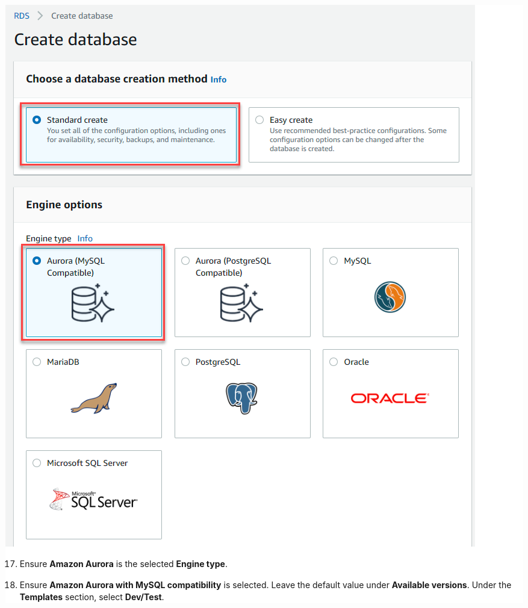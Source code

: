 ![/static/img/lab4/](/static/img/lab4/16.png)

17.  Ensure **Amazon Aurora** is the selected **Engine type**.
    
18.  Ensure **Amazon Aurora with MySQL compatibility** is selected. Leave the default value under **Available versions**. Under the **Templates** section, select **Dev/Test**.
    
